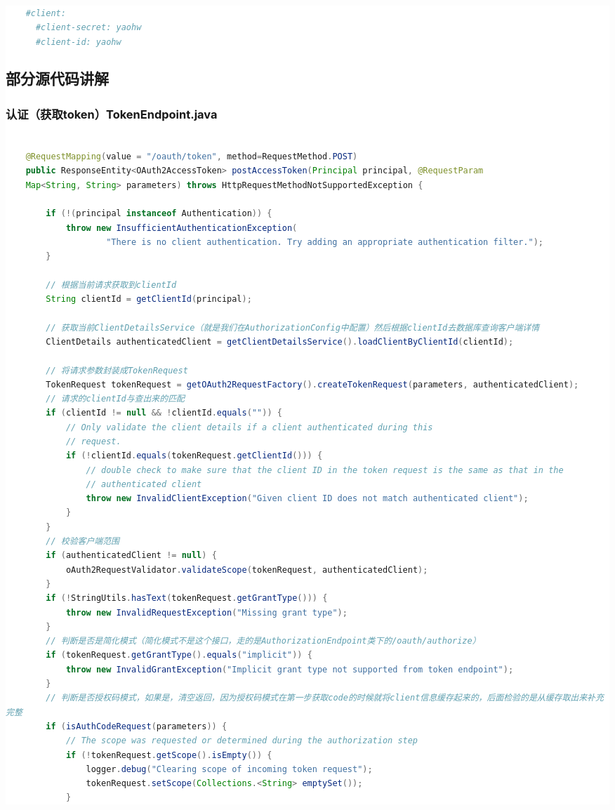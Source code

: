 ```yml
    #client:
      #client-secret: yaohw
      #client-id: yaohw
```



## 部分源代码讲解

### 认证（获取token）TokenEndpoint.java
```java

	@RequestMapping(value = "/oauth/token", method=RequestMethod.POST)
	public ResponseEntity<OAuth2AccessToken> postAccessToken(Principal principal, @RequestParam
	Map<String, String> parameters) throws HttpRequestMethodNotSupportedException {

		if (!(principal instanceof Authentication)) {
			throw new InsufficientAuthenticationException(
					"There is no client authentication. Try adding an appropriate authentication filter.");
		}

		// 根据当前请求获取到clientId
		String clientId = getClientId(principal);

		// 获取当前ClientDetailsService（就是我们在AuthorizationConfig中配置）然后根据clientId去数据库查询客户端详情
		ClientDetails authenticatedClient = getClientDetailsService().loadClientByClientId(clientId);

		// 将请求参数封装成TokenRequest
		TokenRequest tokenRequest = getOAuth2RequestFactory().createTokenRequest(parameters, authenticatedClient);
		// 请求的clientId与查出来的匹配
		if (clientId != null && !clientId.equals("")) {
			// Only validate the client details if a client authenticated during this
			// request.
			if (!clientId.equals(tokenRequest.getClientId())) {
				// double check to make sure that the client ID in the token request is the same as that in the
				// authenticated client
				throw new InvalidClientException("Given client ID does not match authenticated client");
			}
		}
		// 校验客户端范围
		if (authenticatedClient != null) {
			oAuth2RequestValidator.validateScope(tokenRequest, authenticatedClient);
		}
		if (!StringUtils.hasText(tokenRequest.getGrantType())) {
			throw new InvalidRequestException("Missing grant type");
		}
		// 判断是否是简化模式（简化模式不是这个接口，走的是AuthorizationEndpoint类下的/oauth/authorize）
		if (tokenRequest.getGrantType().equals("implicit")) {
			throw new InvalidGrantException("Implicit grant type not supported from token endpoint");
		}
		// 判断是否授权码模式，如果是，清空返回，因为授权码模式在第一步获取code的时候就将client信息缓存起来的，后面检验的是从缓存取出来补充完整
		if (isAuthCodeRequest(parameters)) {
			// The scope was requested or determined during the authorization step
			if (!tokenRequest.getScope().isEmpty()) {
				logger.debug("Clearing scope of incoming token request");
				tokenRequest.setScope(Collections.<String> emptySet());
			}
```
